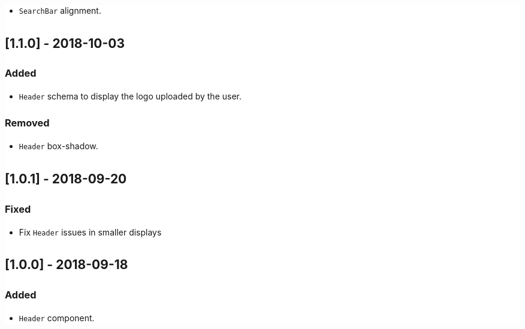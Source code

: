 - `SearchBar` alignment.

## [1.1.0] - 2018-10-03

### Added

- `Header` schema to display the logo uploaded by the user.

### Removed

- `Header` box-shadow.

## [1.0.1] - 2018-09-20

### Fixed

- Fix `Header` issues in smaller displays

## [1.0.0] - 2018-09-18

### Added

- `Header` component.
